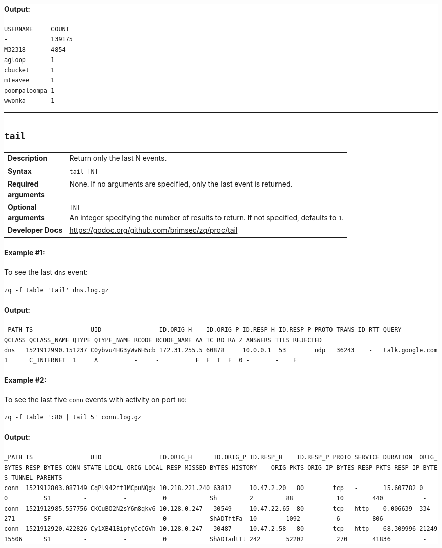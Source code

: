 #### Output:
```zq-output
USERNAME     COUNT
-            139175
M32318       4854
agloop       1
cbucket      1
mteavee      1
poompaloompa 1
wwonka       1
```

---

## `tail`

|                           |                                                                       |
| ------------------------- | --------------------------------------------------------------------- |
| **Description**           | Return only the last N events.                                        |
| **Syntax**                | `tail [N]`                                                            |
| **Required<br>arguments** | None. If no arguments are specified, only the last event is returned. | 
| **Optional<br>arguments** | `[N]`<br>An integer specifying the number of results to return. If not specified, defaults to `1`. |
| **Developer Docs**        | https://godoc.org/github.com/brimsec/zq/proc/tail                     |

#### Example #1:

To see the last `dns` event:

```zq-command
zq -f table 'tail' dns.log.gz
```

#### Output:
```zq-output
_PATH TS                UID                ID.ORIG_H    ID.ORIG_P ID.RESP_H ID.RESP_P PROTO TRANS_ID RTT QUERY           QCLASS QCLASS_NAME QTYPE QTYPE_NAME RCODE RCODE_NAME AA TC RD RA Z ANSWERS TTLS REJECTED
dns   1521912990.151237 C0ybvu4HG3yWv6H5cb 172.31.255.5 60878     10.0.0.1  53        udp   36243    -   talk.google.com 1      C_INTERNET  1     A          -     -          F  F  T  F  0 -       -    F
```

#### Example #2:

To see the last five `conn` events with activity on port `80`:

```zq-command
zq -f table ':80 | tail 5' conn.log.gz
```

#### Output:
```zq-output
_PATH TS                UID                ID.ORIG_H      ID.ORIG_P ID.RESP_H    ID.RESP_P PROTO SERVICE DURATION  ORIG_BYTES RESP_BYTES CONN_STATE LOCAL_ORIG LOCAL_RESP MISSED_BYTES HISTORY    ORIG_PKTS ORIG_IP_BYTES RESP_PKTS RESP_IP_BYTES TUNNEL_PARENTS
conn  1521912803.087149 CqPl942ft1MCpuNQgk 10.218.221.240 63812     10.47.2.20   80        tcp   -       15.607782 0          0          S1         -          -          0            Sh         2         88            10        440           -
conn  1521912985.557756 CKCuBO2N2sY6m8qkv6 10.128.0.247   30549     10.47.22.65  80        tcp   http    0.006639  334        271        SF         -          -          0            ShADTftFa  10        1092          6         806           -
conn  1521912920.422826 Cy1XB41BipfyCcCGVh 10.128.0.247   30487     10.47.2.58   80        tcp   http    68.309996 21249      15506      S1         -          -          0            ShADTadtTt 242       52202         270       41836         -
```